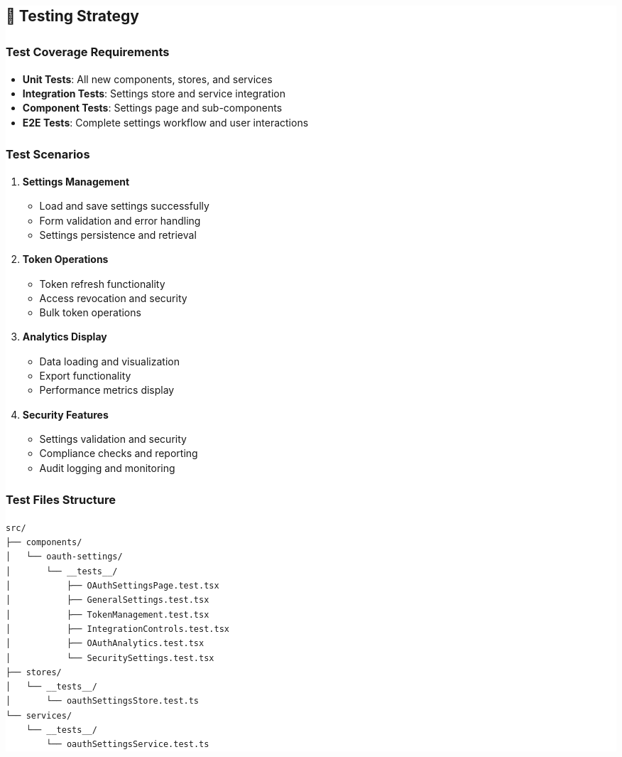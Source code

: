 ## 🧪 **Testing Strategy**

### **Test Coverage Requirements**

- **Unit Tests**: All new components, stores, and services
- **Integration Tests**: Settings store and service integration
- **Component Tests**: Settings page and sub-components
- **E2E Tests**: Complete settings workflow and user interactions

### **Test Scenarios**

1. **Settings Management**

   - Load and save settings successfully
   - Form validation and error handling
   - Settings persistence and retrieval

2. **Token Operations**

   - Token refresh functionality
   - Access revocation and security
   - Bulk token operations

3. **Analytics Display**

   - Data loading and visualization
   - Export functionality
   - Performance metrics display

4. **Security Features**
   - Settings validation and security
   - Compliance checks and reporting
   - Audit logging and monitoring

### **Test Files Structure**

```
src/
├── components/
│   └── oauth-settings/
│       └── __tests__/
│           ├── OAuthSettingsPage.test.tsx
│           ├── GeneralSettings.test.tsx
│           ├── TokenManagement.test.tsx
│           ├── IntegrationControls.test.tsx
│           ├── OAuthAnalytics.test.tsx
│           └── SecuritySettings.test.tsx
├── stores/
│   └── __tests__/
│       └── oauthSettingsStore.test.ts
└── services/
    └── __tests__/
        └── oauthSettingsService.test.ts
```
